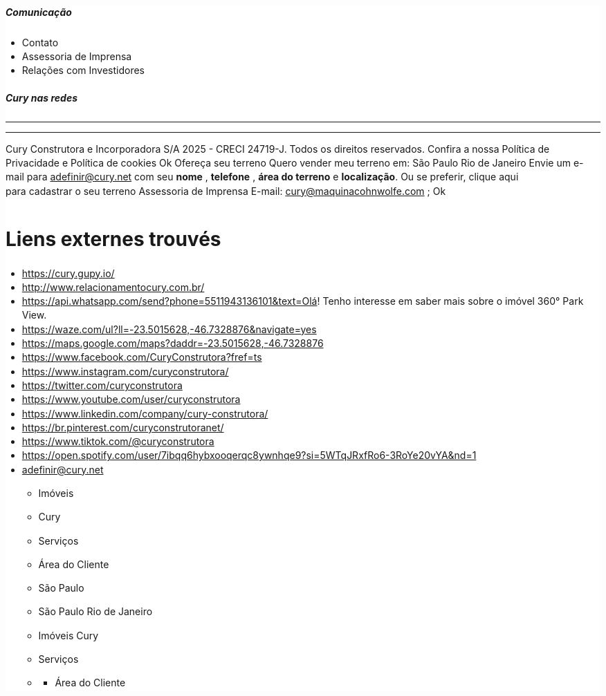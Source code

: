 
##### Comunicação
  * Contato
  * Assessoria de Imprensa
  * Relações com Investidores


##### Cury nas redes
* * *
* * *
Cury Construtora e Incorporadora S/A 2025 - CRECI 24719-J. Todos os direitos reservados. 
Confira a nossa Política de Privacidade e Política de cookies
Ok
Ofereça seu terreno 
Quero vender meu terreno em: 
São Paulo Rio de Janeiro
Envie um e-mail para adefinir@cury.net com seu **nome** , **telefone** , **área do terreno** e **localização**. 
Ou se preferir, clique aqui   
para cadastrar o seu terreno 
Assessoria de Imprensa 
E-mail: cury@maquinacohnwolfe.com 
; 
Ok


# Liens externes trouvés
- https://cury.gupy.io/
- http://www.relacionamentocury.com.br/
- https://api.whatsapp.com/send?phone=5511943136101&text=Olá! Tenho interesse em saber mais sobre o imóvel 360° Park View.
- https://waze.com/ul?ll=-23.5015628,-46.7328876&navigate=yes
- https://maps.google.com/maps?daddr=-23.5015628,-46.7328876
- https://www.facebook.com/CuryConstrutora?fref=ts
- https://www.instagram.com/curyconstrutora/
- https://twitter.com/curyconstrutora
- https://www.youtube.com/user/curyconstrutora
- https://www.linkedin.com/company/cury-construtora/
- https://br.pinterest.com/curyconstrutoranet/
- https://www.tiktok.com/@curyconstrutora
- https://open.spotify.com/user/7ibqq6hybxooqerqc8ywnhqe9?si=5WTqJRxfRo6-3RoYe20vYA&nd=1
- adefinir@cury.net
  * Imóveis 
  * Cury 
  * Serviços 
  * Área do Cliente
  * São Paulo


  * São Paulo  Rio de Janeiro 


  * Imóveis 
Cury
  * Serviços
  *   * Área do Cliente 
